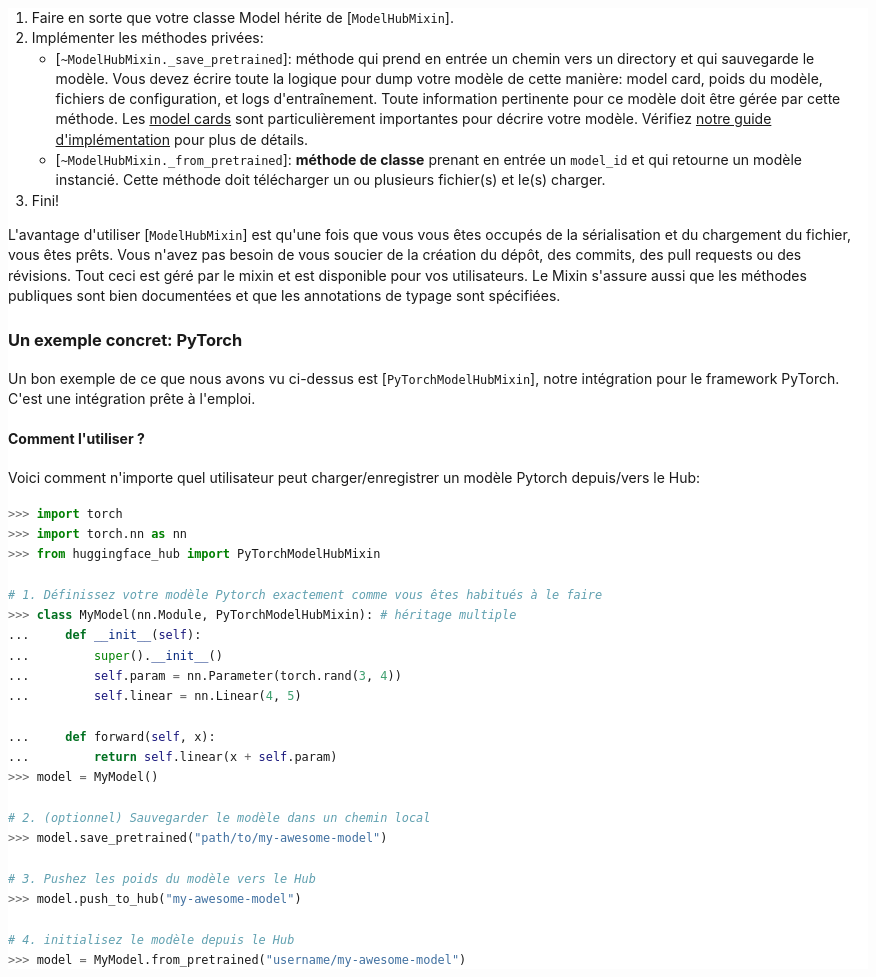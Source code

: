 1. Faire en sorte que votre classe Model hérite de [`ModelHubMixin`].
2. Implémenter les méthodes privées:
    - [`~ModelHubMixin._save_pretrained`]: méthode qui prend en entrée un chemin vers un directory et qui sauvegarde le modèle. 
    Vous devez écrire toute la logique pour dump votre modèle de cette manière: model card, poids du modèle, fichiers de configuration,
    et logs d'entraînement. Toute information pertinente pour ce modèle doit être gérée par cette méthode. Les
    [model cards](https://huggingface.co/docs/hub/model-cards) sont particulièrement importantes pour décrire votre modèle. Vérifiez
    [notre guide d'implémentation](./model-cards) pour plus de détails.
    - [`~ModelHubMixin._from_pretrained`]: **méthode de classe** prenant en entrée un `model_id` et qui retourne un modèle instancié.
    Cette méthode doit télécharger un ou plusieurs fichier(s) et le(s) charger.
3. Fini!

L'avantage d'utiliser [`ModelHubMixin`] est qu'une fois que vous vous êtes occupés de la sérialisation et du chargement du fichier,
vous êtes prêts. Vous n'avez pas besoin de vous soucier de la création du dépôt, des commits, des pull requests ou des révisions.
Tout ceci est géré par le mixin et est disponible pour vos utilisateurs. Le Mixin s'assure aussi que les méthodes publiques sont
bien documentées et que les annotations de typage sont spécifiées.

### Un exemple concret: PyTorch

Un bon exemple de ce que nous avons vu ci-dessus est [`PyTorchModelHubMixin`], notre intégration pour le framework PyTorch.
C'est une intégration prête à l'emploi.

#### Comment l'utiliser ?

Voici comment n'importe quel utilisateur peut charger/enregistrer un modèle Pytorch depuis/vers le Hub:

```python
>>> import torch
>>> import torch.nn as nn
>>> from huggingface_hub import PyTorchModelHubMixin

# 1. Définissez votre modèle Pytorch exactement comme vous êtes habitués à le faire
>>> class MyModel(nn.Module, PyTorchModelHubMixin): # héritage multiple
...     def __init__(self):
...         super().__init__() 
...         self.param = nn.Parameter(torch.rand(3, 4))
...         self.linear = nn.Linear(4, 5)

...     def forward(self, x):
...         return self.linear(x + self.param)
>>> model = MyModel()

# 2. (optionnel) Sauvegarder le modèle dans un chemin local
>>> model.save_pretrained("path/to/my-awesome-model")

# 3. Pushez les poids du modèle vers le Hub
>>> model.push_to_hub("my-awesome-model")

# 4. initialisez le modèle depuis le Hub
>>> model = MyModel.from_pretrained("username/my-awesome-model")
```
